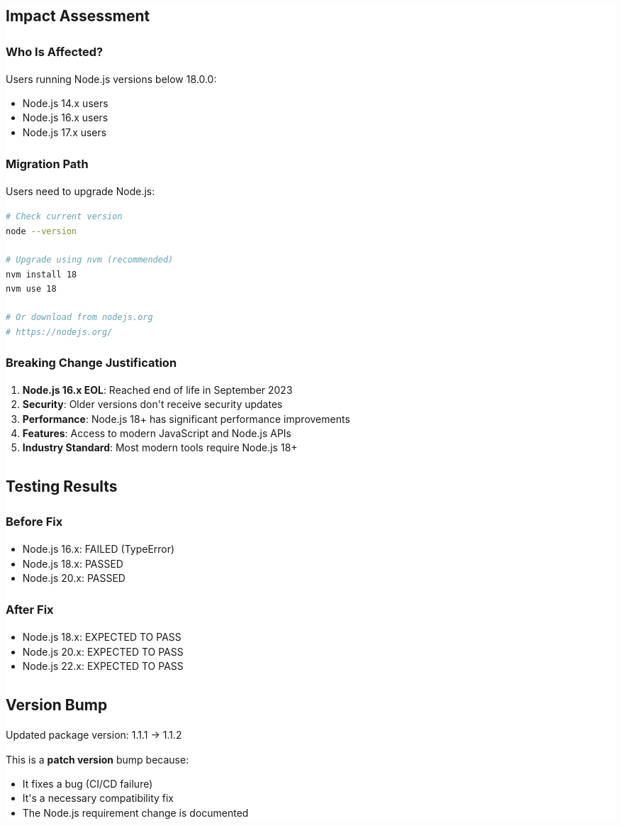 ## Impact Assessment

### Who Is Affected?

Users running Node.js versions below 18.0.0:
- Node.js 14.x users
- Node.js 16.x users
- Node.js 17.x users

### Migration Path

Users need to upgrade Node.js:

```bash
# Check current version
node --version

# Upgrade using nvm (recommended)
nvm install 18
nvm use 18

# Or download from nodejs.org
# https://nodejs.org/
```

### Breaking Change Justification

1. **Node.js 16.x EOL**: Reached end of life in September 2023
2. **Security**: Older versions don't receive security updates
3. **Performance**: Node.js 18+ has significant performance improvements
4. **Features**: Access to modern JavaScript and Node.js APIs
5. **Industry Standard**: Most modern tools require Node.js 18+

## Testing Results

### Before Fix
- Node.js 16.x: FAILED (TypeError)
- Node.js 18.x: PASSED
- Node.js 20.x: PASSED

### After Fix
- Node.js 18.x: EXPECTED TO PASS
- Node.js 20.x: EXPECTED TO PASS
- Node.js 22.x: EXPECTED TO PASS

## Version Bump

Updated package version: 1.1.1 → 1.1.2

This is a **patch version** bump because:
- It fixes a bug (CI/CD failure)
- It's a necessary compatibility fix
- The Node.js requirement change is documented
